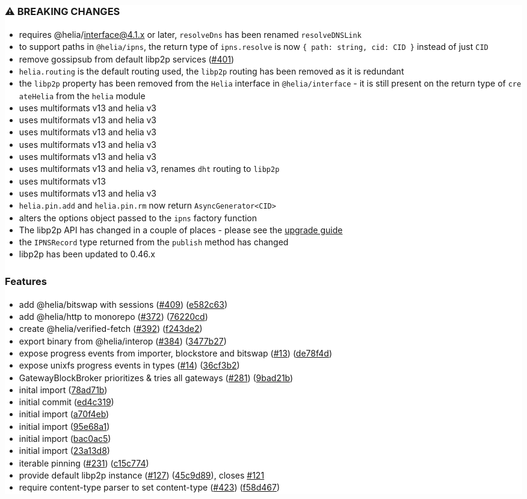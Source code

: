 
### ⚠ BREAKING CHANGES

* requires @helia/interface@4.1.x or later, `resolveDns` has been renamed `resolveDNSLink`
* to support paths in `@helia/ipns`, the return type of `ipns.resolve` is now `{ path: string, cid: CID }` instead of just `CID`
* remove gossipsub from default libp2p services ([#401](https://github.com/yuiseki/helia/issues/401))
* `helia.routing` is the default routing used, the `libp2p` routing has been removed as it is redundant
* the `libp2p` property has been removed from the `Helia` interface in `@helia/interface` - it is still present on the return type of `createHelia` from the `helia` module
* uses multiformats v13 and helia v3
* uses multiformats v13 and helia v3
* uses multiformats v13 and helia v3
* uses multiformats v13 and helia v3
* uses multiformats v13 and helia v3
* uses multiformats v13 and helia v3, renames `dht` routing to `libp2p`
* uses multiformats v13
* uses multiformats v13 and helia v3
* `helia.pin.add` and `helia.pin.rm` now return `AsyncGenerator<CID>`
* alters the options object passed to the `ipns` factory function
* The libp2p API has changed in a couple of places - please see the [upgrade guide](https://github.com/libp2p/js-libp2p/blob/main/doc/migrations/v0.46-v1.0.0.md)
* the `IPNSRecord` type returned from the `publish` method has changed
* libp2p has been updated to 0.46.x

### Features

* add @helia/bitswap with sessions ([#409](https://github.com/yuiseki/helia/issues/409)) ([e582c63](https://github.com/yuiseki/helia/commit/e582c63ca296c789312f5fcf5e3e18f267f74c03))
* add @helia/http to monorepo ([#372](https://github.com/yuiseki/helia/issues/372)) ([76220cd](https://github.com/yuiseki/helia/commit/76220cd5adf45af7fa61fd0a1321de4722b744d6))
* create @helia/verified-fetch ([#392](https://github.com/yuiseki/helia/issues/392)) ([f243de2](https://github.com/yuiseki/helia/commit/f243de26eda64951c2909121730b6a1b8a689bf6))
* export binary from @helia/interop ([#384](https://github.com/yuiseki/helia/issues/384)) ([3477b27](https://github.com/yuiseki/helia/commit/3477b2748d44a862e8afeae1a7a2668cdd8a7100))
* expose progress events from importer, blockstore and bitswap ([#13](https://github.com/yuiseki/helia/issues/13)) ([de78f4d](https://github.com/yuiseki/helia/commit/de78f4d03ebafe9ed9a2dfcbfb7a516fa215585c))
* expose unixfs progress events in types ([#14](https://github.com/yuiseki/helia/issues/14)) ([36cf3b2](https://github.com/yuiseki/helia/commit/36cf3b2143276a59b685ceb58299c4f881545fee))
* GatewayBlockBroker prioritizes & tries all gateways ([#281](https://github.com/yuiseki/helia/issues/281)) ([9bad21b](https://github.com/yuiseki/helia/commit/9bad21bd59fe6d1ba4a137db5a46bd2ead5238c3))
* inital import ([78ad71b](https://github.com/yuiseki/helia/commit/78ad71b02ac136b704aa3d7a56e4d6d1c9c93f8e))
* initial commit ([ed4c319](https://github.com/yuiseki/helia/commit/ed4c319a67c18a3dd65e18f18aa12e82080b3fdc))
* initial import ([a70f4eb](https://github.com/yuiseki/helia/commit/a70f4eb982e377eeeeb6fd4a53f7baf40c09641b))
* initial import ([95e68a1](https://github.com/yuiseki/helia/commit/95e68a12ac7f829b7aa455b571f942dfc82394ed))
* initial import ([bac0ac5](https://github.com/yuiseki/helia/commit/bac0ac5f2778f16a3d8219c73a3e6f0665adf3dd))
* initial import ([23a13d8](https://github.com/yuiseki/helia/commit/23a13d844c3b9adfdea13214d974f1c7e1d7539d))
* iterable pinning ([#231](https://github.com/yuiseki/helia/issues/231)) ([c15c774](https://github.com/yuiseki/helia/commit/c15c7749294d3d4aea5aef70544d088250336798))
* provide default libp2p instance ([#127](https://github.com/yuiseki/helia/issues/127)) ([45c9d89](https://github.com/yuiseki/helia/commit/45c9d896afa27f5ea043cc5f576d50fc4fa556e9)), closes [#121](https://github.com/yuiseki/helia/issues/121)
* require content-type parser to set content-type ([#423](https://github.com/yuiseki/helia/issues/423)) ([f58d467](https://github.com/yuiseki/helia/commit/f58d467108e0b99d1e15b18a899ef81082ad59a7))